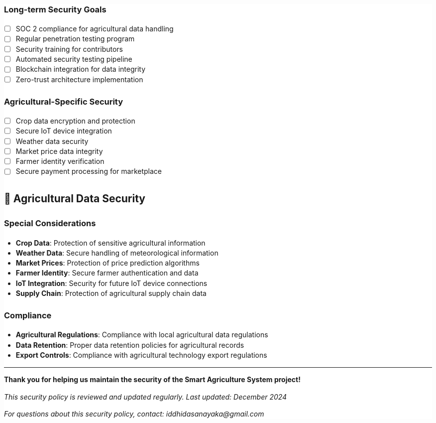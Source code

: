 ### Long-term Security Goals

-   [ ] SOC 2 compliance for agricultural data handling
-   [ ] Regular penetration testing program
-   [ ] Security training for contributors
-   [ ] Automated security testing pipeline
-   [ ] Blockchain integration for data integrity
-   [ ] Zero-trust architecture implementation

### Agricultural-Specific Security

-   [ ] Crop data encryption and protection
-   [ ] Secure IoT device integration
-   [ ] Weather data security
-   [ ] Market price data integrity
-   [ ] Farmer identity verification
-   [ ] Secure payment processing for marketplace

## 🌾 Agricultural Data Security

### Special Considerations

-   **Crop Data**: Protection of sensitive agricultural information
-   **Weather Data**: Secure handling of meteorological information
-   **Market Prices**: Protection of price prediction algorithms
-   **Farmer Identity**: Secure farmer authentication and data
-   **IoT Integration**: Security for future IoT device connections
-   **Supply Chain**: Protection of agricultural supply chain data

### Compliance

-   **Agricultural Regulations**: Compliance with local agricultural data regulations
-   **Data Retention**: Proper data retention policies for agricultural records
-   **Export Controls**: Compliance with agricultural technology export regulations

---

**Thank you for helping us maintain the security of the Smart Agriculture System project!**

_This security policy is reviewed and updated regularly. Last updated: December 2024_

_For questions about this security policy, contact: iddhidasanayaka@gmail.com_
